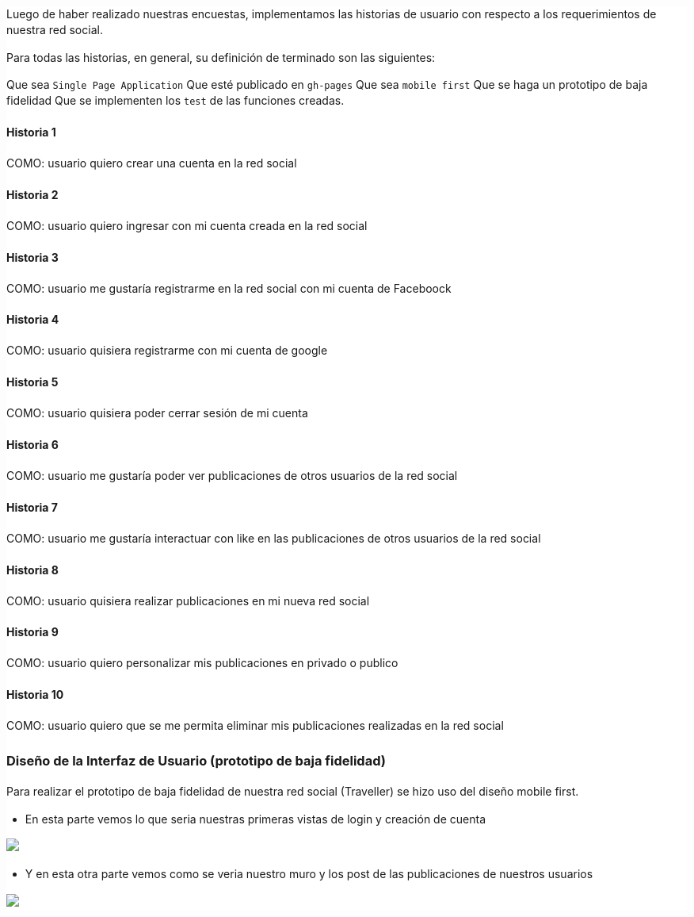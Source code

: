 Luego de haber realizado nuestras encuestas, implementamos las historias de usuario con respecto a los requerimientos de nuestra red social.

Para todas las historias, en general, su definición de terminado son las siguientes:

Que sea `Single Page Application`
Que esté publicado en `gh-pages`
Que sea `mobile first`
Que se haga un prototipo de baja fidelidad
Que se implementen los `test` de las funciones creadas.

#### Historia 1
COMO: usuario quiero crear una cuenta en la red social

#### Historia 2
COMO: usuario quiero ingresar con mi cuenta creada en la red social

#### Historia 3
COMO: usuario me gustaría registrarme en la red social con mi cuenta de Faceboock

#### Historia 4
COMO: usuario quisiera registrarme con mi cuenta de google 

#### Historia 5
COMO: usuario quisiera poder cerrar sesión de mi cuenta

#### Historia 6
COMO: usuario me gustaría poder ver publicaciones de otros usuarios de la red social

#### Historia 7
COMO: usuario me gustaría interactuar con like en las publicaciones de otros usuarios de la red social

#### Historia 8
COMO: usuario quisiera realizar publicaciones en mi nueva red social

#### Historia 9
COMO: usuario quiero personalizar  mis publicaciones en privado o publico

#### Historia 10
COMO: usuario quiero que se me permita eliminar mis publicaciones realizadas en la red social

### Diseño de la Interfaz de Usuario (prototipo de baja fidelidad)

Para realizar el prototipo de baja fidelidad de nuestra red social (Traveller) se hizo uso del diseño mobile first.

* En esta parte vemos lo que seria nuestras primeras vistas  de login y creación de cuenta
<img src="https://user-images.githubusercontent.com/45084376/52768822-828c2f00-2ffc-11e9-9143-5534556bfc0b.jpg"> 

* Y en esta otra parte vemos como se veria nuestro muro y los post de las publicaciones de nuestros usuarios
<img src="https://user-images.githubusercontent.com/45084376/52768823-8324c580-2ffc-11e9-8a83-f89b9bb651f6.jpg"> 
